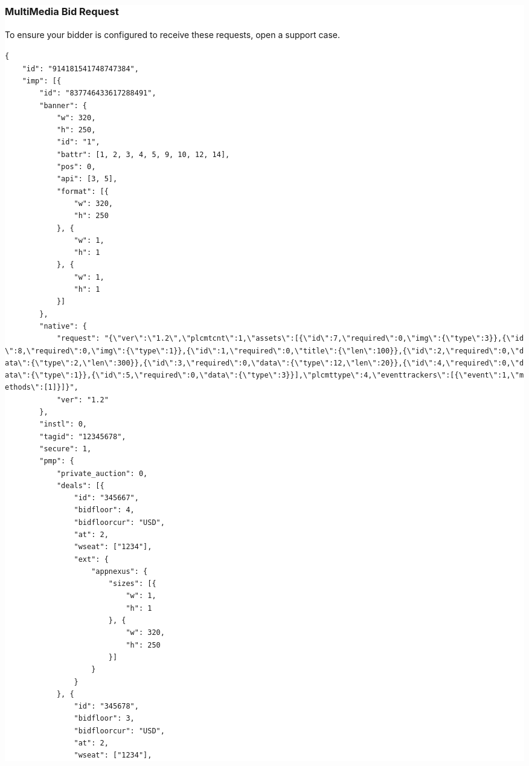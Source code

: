 
### MultiMedia Bid Request

To ensure your bidder is configured to receive these requests, open a support case.

```
{
    "id": "914181541748747384",
    "imp": [{
        "id": "837746433617288491",
        "banner": {
            "w": 320,
            "h": 250,
            "id": "1",
            "battr": [1, 2, 3, 4, 5, 9, 10, 12, 14],
            "pos": 0,
            "api": [3, 5],
            "format": [{
                "w": 320,
                "h": 250
            }, {
                "w": 1,
                "h": 1
            }, {
                "w": 1,
                "h": 1
            }]
        },
        "native": {
            "request": "{\"ver\":\"1.2\",\"plcmtcnt\":1,\"assets\":[{\"id\":7,\"required\":0,\"img\":{\"type\":3}},{\"id\":8,\"required\":0,\"img\":{\"type\":1}},{\"id\":1,\"required\":0,\"title\":{\"len\":100}},{\"id\":2,\"required\":0,\"data\":{\"type\":2,\"len\":300}},{\"id\":3,\"required\":0,\"data\":{\"type\":12,\"len\":20}},{\"id\":4,\"required\":0,\"data\":{\"type\":1}},{\"id\":5,\"required\":0,\"data\":{\"type\":3}}],\"plcmttype\":4,\"eventtrackers\":[{\"event\":1,\"methods\":[1]}]}",
            "ver": "1.2"
        },
        "instl": 0,
        "tagid": "12345678",
        "secure": 1,
        "pmp": {
            "private_auction": 0,
            "deals": [{
                "id": "345667",
                "bidfloor": 4,
                "bidfloorcur": "USD",
                "at": 2,
                "wseat": ["1234"],
                "ext": {
                    "appnexus": {
                        "sizes": [{
                            "w": 1,
                            "h": 1
                        }, {
                            "w": 320,
                            "h": 250
                        }]
                    }
                }
            }, {
                "id": "345678",
                "bidfloor": 3,
                "bidfloorcur": "USD",
                "at": 2,
                "wseat": ["1234"],
```